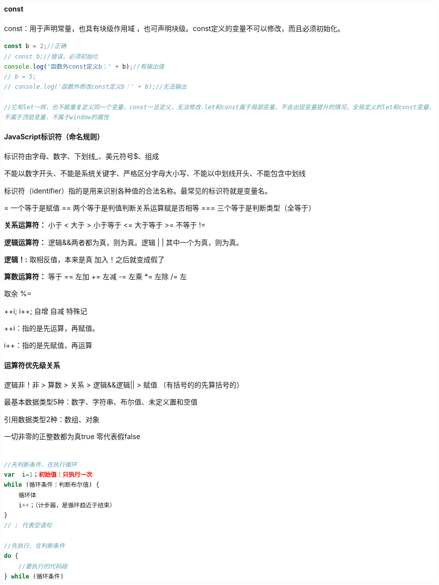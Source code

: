 
#### const

const：用于声明常量，也具有块级作用域 ，也可声明块级。const定义的变量不可以修改，而且必须初始化。

``` js
const b = 2;//正确 
// const b;//错误，必须初始化 
console.log('函数外const定义b：' + b);//有输出值 
// b = 5; 
// console.log('函数外修改const定义b：' + b);//无法输出

//它和let一样，也不能重复定义同一个变量，const一旦定义，无法修改.let和const属于局部变量，不会出现变量提升的情况，全局定义的let和const变量，不属于顶层变量，不属于window的属性
```



#### JavaScript标识符（命名规则）

标识符由字母、数字、下划线_、美元符号$、组成

不能以数字开头、不能是系统关键字、严格区分字母大小写、不能以中划线开头、不能包含中划线

标识符（identifier）指的是用来识别各种值的合法名称。最常见的标识符就是变量名。

= 一个等于是赋值
== 两个等于是判值判断关系运算赋是否相等
=== 三个等于是判断类型（全等于）



**关系运算符：** 小于 <    大于 >    小于等于 <=     大于等于 >=    不等于 !=

**逻辑运算符：** 逻辑&&两者都为真，则为真。逻辑 | | 其中一个为真，则为真。

**逻辑！:**  取相反值，本来是真 加入！之后就变成假了

**算数运算符：** 等于 ==     左加 +=      左减 -=       左乘 *=       左除 /=       左

取余 %=

++i;    i++; 自增   自减     特殊记

++i：指的是先运算，再赋值。

i++：指的是先赋值，再运算


#### 运算符优先级关系
逻辑非！非 > 算数 > 关系 > 逻辑&&逻辑|| > 赋值   （有括号的的先算括号的）

最基本数据类型5种：数字、字符串、布尔值、未定义置和空值

引用数据类型2种：数组、对象

一切非零的正整数都为真true     零代表假false

```js

//先判断条件，在执行循环
var  i=1；初始值：只执行一次
while (循环条件：判断布尔值) {
	循环体
  	i++；（计步器，是循环趋近于结束）
} 
// ; 代表空语句

//先执行，在判断条件
do {
	//要执行的代码段
} while (循环条件)

```
